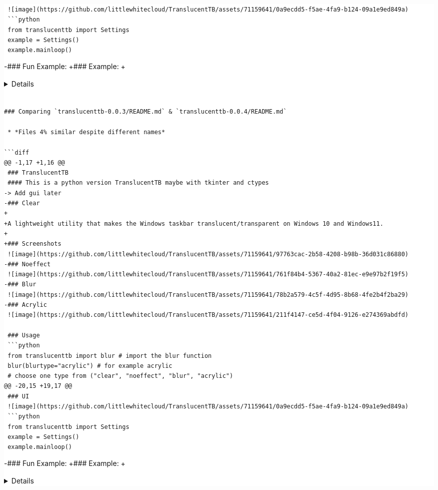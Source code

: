 ```diff
 ![image](https://github.com/littlewhitecloud/TranslucentTB/assets/71159641/0a9ecdd5-f5ae-4fa9-b124-09a1e9ed849a)
 ```python
 from translucenttb import Settings
 example = Settings()
 example.mainloop()
 ```
-### Fun Example:
+### Example:
+<details></details>
```

### Comparing `translucenttb-0.0.3/README.md` & `translucenttb-0.0.4/README.md`

 * *Files 4% similar despite different names*

```diff
@@ -1,17 +1,16 @@
 ### TranslucentTB
 #### This is a python version TranslucentTB maybe with tkinter and ctypes
-> Add gui later
-### Clear
+
+A lightweight utility that makes the Windows taskbar translucent/transparent on Windows 10 and Windows11.
+
+### Screenshots
 ![image](https://github.com/littlewhitecloud/TranslucentTB/assets/71159641/97763cac-2b58-4208-b98b-36d031c86880)
-### Noeffect
 ![image](https://github.com/littlewhitecloud/TranslucentTB/assets/71159641/761f84b4-5367-40a2-81ec-e9e97b2f19f5)
-### Blur
 ![image](https://github.com/littlewhitecloud/TranslucentTB/assets/71159641/78b2a579-4c5f-4d95-8b68-4fe2b4f2ba29)
-### Acrylic
 ![image](https://github.com/littlewhitecloud/TranslucentTB/assets/71159641/211f4147-ce5d-4f04-9126-e274369abdfd)
 
 ### Usage
 ```python
 from translucenttb import blur # import the blur function
 blur(blurtype="acrylic") # for example acrylic
 # choose one type from ("clear", "noeffect", "blur", "acrylic")
@@ -20,15 +19,17 @@
 ### UI
 ![image](https://github.com/littlewhitecloud/TranslucentTB/assets/71159641/0a9ecdd5-f5ae-4fa9-b124-09a1e9ed849a)
 ```python
 from translucenttb import Settings
 example = Settings()
 example.mainloop()
 ```
-### Fun Example:
+### Example:
+<details>
+    
 ```python
 from time import sleep
 
 from translucenttb import blur
 
 
 def colorful():
 ```